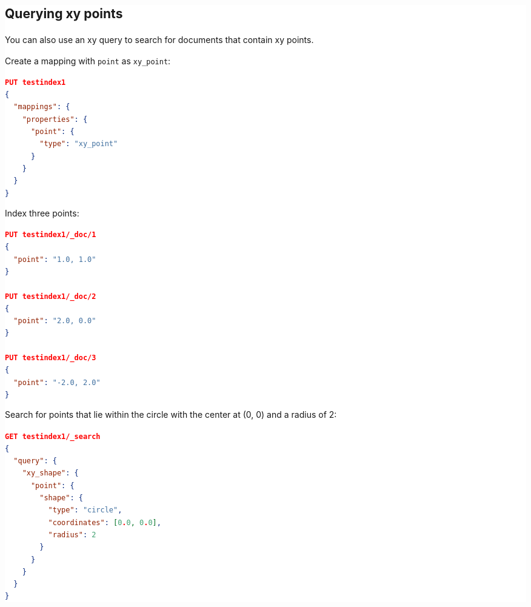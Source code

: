## Querying xy points

You can also use an xy query to search for documents that contain xy points. 

Create a mapping with `point` as `xy_point`:

```json
PUT testindex1
{
  "mappings": {
    "properties": {
      "point": {
        "type": "xy_point"
      }
    }
  }
}
```

Index three points:

```json
PUT testindex1/_doc/1
{
  "point": "1.0, 1.0" 
}

PUT testindex1/_doc/2
{
  "point": "2.0, 0.0" 
}

PUT testindex1/_doc/3
{
  "point": "-2.0, 2.0" 
}
```

Search for points that lie within the circle with the center at (0, 0) and a radius of 2:

```json
GET testindex1/_search
{
  "query": {
    "xy_shape": {
      "point": {
        "shape": {
          "type": "circle",
          "coordinates": [0.0, 0.0],
          "radius": 2
        }
      }
    }
  }
}
```
